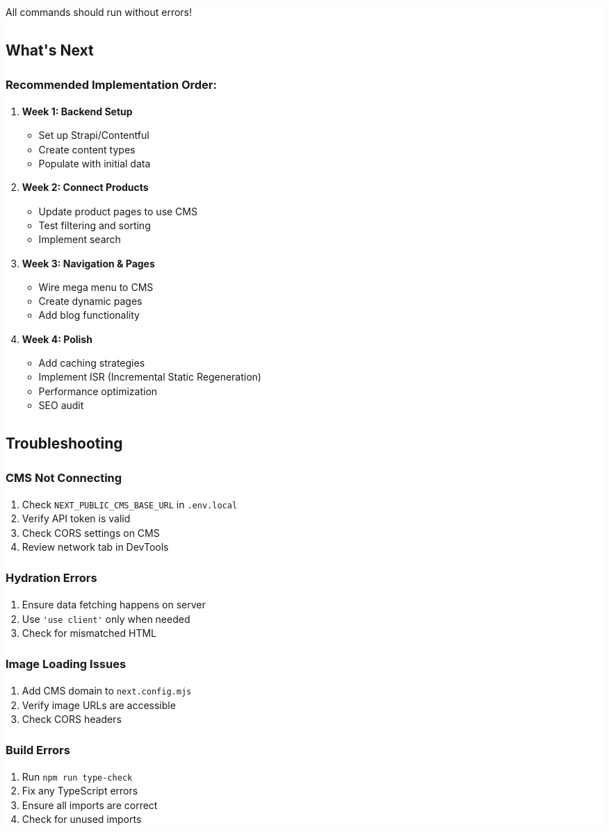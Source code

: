 All commands should run without errors!

## What's Next

### Recommended Implementation Order:

1. **Week 1: Backend Setup**
   - Set up Strapi/Contentful
   - Create content types
   - Populate with initial data

2. **Week 2: Connect Products**
   - Update product pages to use CMS
   - Test filtering and sorting
   - Implement search

3. **Week 3: Navigation & Pages**
   - Wire mega menu to CMS
   - Create dynamic pages
   - Add blog functionality

4. **Week 4: Polish**
   - Add caching strategies
   - Implement ISR (Incremental Static Regeneration)
   - Performance optimization
   - SEO audit

## Troubleshooting

### CMS Not Connecting
1. Check `NEXT_PUBLIC_CMS_BASE_URL` in `.env.local`
2. Verify API token is valid
3. Check CORS settings on CMS
4. Review network tab in DevTools

### Hydration Errors
1. Ensure data fetching happens on server
2. Use `'use client'` only when needed
3. Check for mismatched HTML

### Image Loading Issues
1. Add CMS domain to `next.config.mjs`
2. Verify image URLs are accessible
3. Check CORS headers

### Build Errors
1. Run `npm run type-check`
2. Fix any TypeScript errors
3. Ensure all imports are correct
4. Check for unused imports
